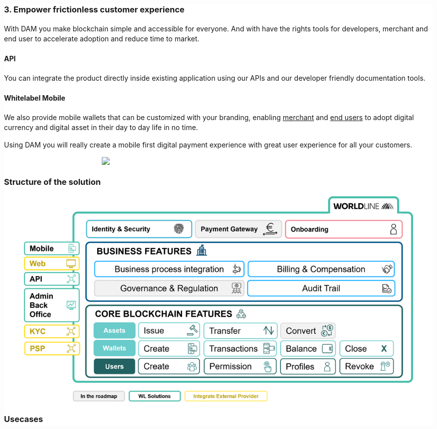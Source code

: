 ### 3. Empower frictionless customer experience 

With DAM you make blockchain simple and accessible for everyone. And with have the rights tools for developers, merchant and end user to accelerate adoption and reduce time to market. 

#### API
You can integrate the product directly inside existing application using our APIs and our developer friendly documentation tools. 

#### Whitelabel Mobile
We also provide mobile wallets that can be customized with your branding, enabling <u>merchant</u> and <u>end users</u> to adopt digital currency and digital asset in their day to day life in no time. 

Using DAM you will really create a mobile first digital payment experience with great user experience for all your customers. 

<figure>
<img align="center" src="screens/dam-mock-mobile_(2).png" style="display:block;float:none;margin-left:auto;margin-right:auto;width:60%">
</figure>

### Structure of the solution

<figure>
<img align="center" src="screens/DAMOverview.png" style="display:block;float:none;margin-left:auto;margin-right:auto">
</figure>

### Usecases
